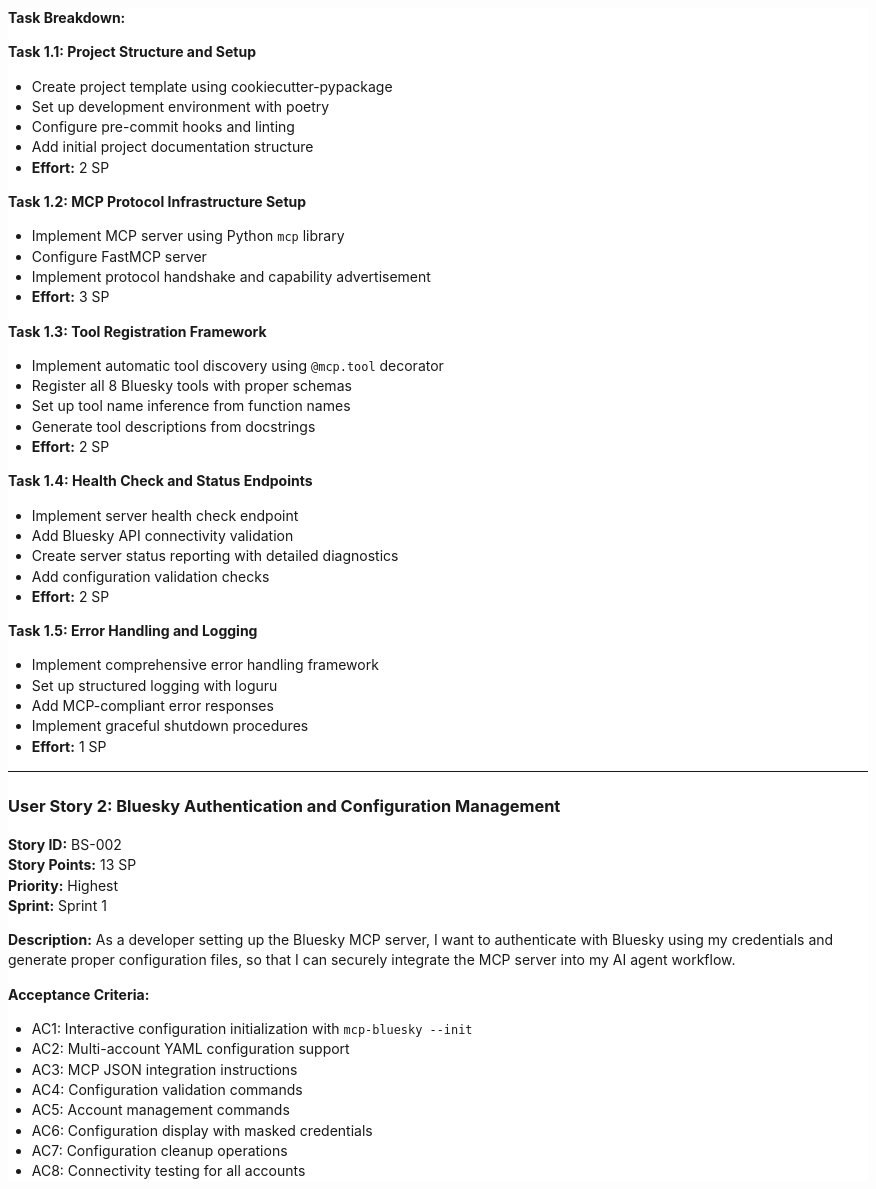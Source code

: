 **Task Breakdown:**

**Task 1.1: Project Structure and Setup**
- Create project template using cookiecutter-pypackage
- Set up development environment with poetry
- Configure pre-commit hooks and linting
- Add initial project documentation structure
- **Effort:** 2 SP

**Task 1.2: MCP Protocol Infrastructure Setup**
- Implement MCP server using Python `mcp` library
- Configure FastMCP server 
- Implement protocol handshake and capability advertisement
- **Effort:** 3 SP

**Task 1.3: Tool Registration Framework**
- Implement automatic tool discovery using `@mcp.tool` decorator
- Register all 8 Bluesky tools with proper schemas
- Set up tool name inference from function names
- Generate tool descriptions from docstrings
- **Effort:** 2 SP

**Task 1.4: Health Check and Status Endpoints**
- Implement server health check endpoint
- Add Bluesky API connectivity validation
- Create server status reporting with detailed diagnostics
- Add configuration validation checks
- **Effort:** 2 SP

**Task 1.5: Error Handling and Logging**
- Implement comprehensive error handling framework
- Set up structured logging with loguru
- Add MCP-compliant error responses
- Implement graceful shutdown procedures
- **Effort:** 1 SP

---

### User Story 2: Bluesky Authentication and Configuration Management
**Story ID:** BS-002  
**Story Points:** 13 SP  
**Priority:** Highest  
**Sprint:** Sprint 1

**Description:** As a developer setting up the Bluesky MCP server, I want to authenticate with Bluesky using my credentials and generate proper configuration files, so that I can securely integrate the MCP server into my AI agent workflow.

**Acceptance Criteria:**
- AC1: Interactive configuration initialization with `mcp-bluesky --init` 
- AC2: Multi-account YAML configuration support
- AC3: MCP JSON integration instructions
- AC4: Configuration validation commands
- AC5: Account management commands
- AC6: Configuration display with masked credentials
- AC7: Configuration cleanup operations
- AC8: Connectivity testing for all accounts
